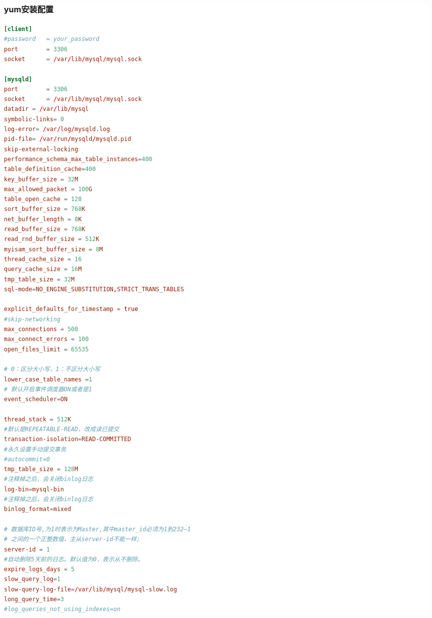 ### yum安装配置

```conf
[client]
#password   = your_password
port        = 3306
socket      = /var/lib/mysql/mysql.sock

[mysqld]
port        = 3306
socket      = /var/lib/mysql/mysql.sock
datadir = /var/lib/mysql
symbolic-links= 0
log-error= /var/log/mysqld.log
pid-file= /var/run/mysqld/mysqld.pid
skip-external-locking
performance_schema_max_table_instances=400
table_definition_cache=400
key_buffer_size = 32M
max_allowed_packet = 100G
table_open_cache = 128
sort_buffer_size = 768K
net_buffer_length = 8K
read_buffer_size = 768K
read_rnd_buffer_size = 512K
myisam_sort_buffer_size = 8M
thread_cache_size = 16
query_cache_size = 16M
tmp_table_size = 32M
sql-mode=NO_ENGINE_SUBSTITUTION,STRICT_TRANS_TABLES

explicit_defaults_for_timestamp = true
#skip-networking
max_connections = 500
max_connect_errors = 100
open_files_limit = 65535

# 0：区分大小写，1：不区分大小写
lower_case_table_names =1
# 默认开启事件调度器ON或者是1
event_scheduler=ON

thread_stack = 512K
#默认是REPEATABLE-READ，改成读已提交
transaction-isolation=READ-COMMITTED
#永久设置手动提交事务
#autocommit=0
tmp_table_size = 128M
#注释掉之后，会关闭binlog日志
log-bin=mysql-bin
#注释掉之后，会关闭binlog日志
binlog_format=mixed

# 数据库ID号,为1时表示为Master,其中master_id必须为1到232–1
# 之间的一个正整数值，主从server-id不能一样;
server-id = 1
#自动删除5天前的日志。默认值为0，表示从不删除。
expire_logs_days = 5
slow_query_log=1
slow-query-log-file=/var/lib/mysql/mysql-slow.log
long_query_time=3
#log_queries_not_using_indexes=on

```